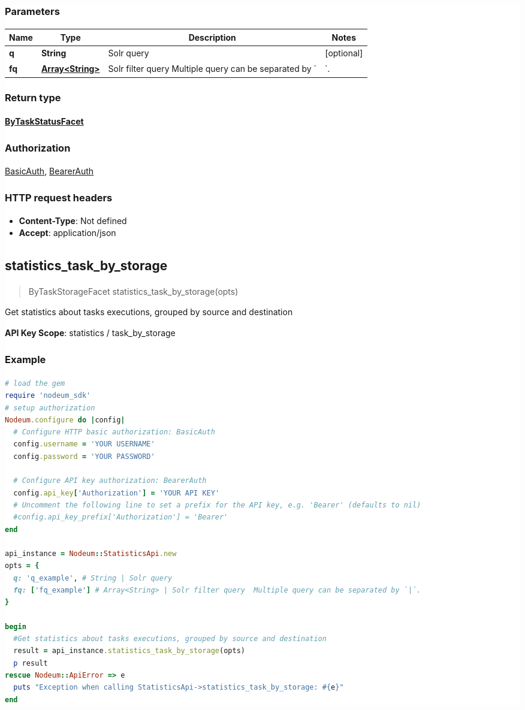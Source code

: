 ### Parameters


Name | Type | Description  | Notes
------------- | ------------- | ------------- | -------------
 **q** | **String**| Solr query | [optional] 
 **fq** | [**Array&lt;String&gt;**](String.md)| Solr filter query  Multiple query can be separated by &#x60;|&#x60;. | [optional] 

### Return type

[**ByTaskStatusFacet**](ByTaskStatusFacet.md)

### Authorization

[BasicAuth](../README.md#BasicAuth), [BearerAuth](../README.md#BearerAuth)

### HTTP request headers

- **Content-Type**: Not defined
- **Accept**: application/json


## statistics_task_by_storage

> ByTaskStorageFacet statistics_task_by_storage(opts)

Get statistics about tasks executions, grouped by source and destination

**API Key Scope**: statistics / task_by_storage

### Example

```ruby
# load the gem
require 'nodeum_sdk'
# setup authorization
Nodeum.configure do |config|
  # Configure HTTP basic authorization: BasicAuth
  config.username = 'YOUR USERNAME'
  config.password = 'YOUR PASSWORD'

  # Configure API key authorization: BearerAuth
  config.api_key['Authorization'] = 'YOUR API KEY'
  # Uncomment the following line to set a prefix for the API key, e.g. 'Bearer' (defaults to nil)
  #config.api_key_prefix['Authorization'] = 'Bearer'
end

api_instance = Nodeum::StatisticsApi.new
opts = {
  q: 'q_example', # String | Solr query
  fq: ['fq_example'] # Array<String> | Solr filter query  Multiple query can be separated by `|`.
}

begin
  #Get statistics about tasks executions, grouped by source and destination
  result = api_instance.statistics_task_by_storage(opts)
  p result
rescue Nodeum::ApiError => e
  puts "Exception when calling StatisticsApi->statistics_task_by_storage: #{e}"
end
```
